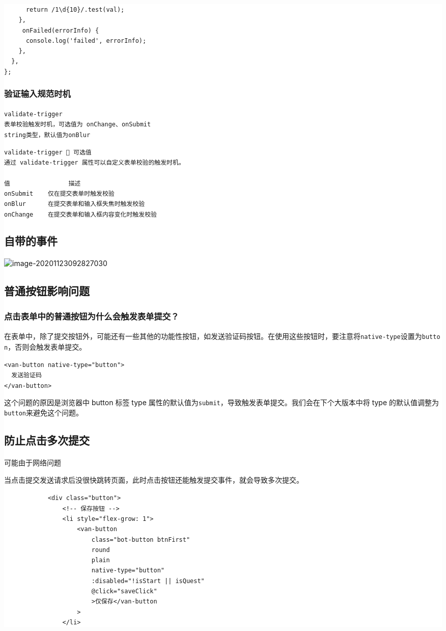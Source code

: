 ```vue
      return /1\d{10}/.test(val);
    },
	 onFailed(errorInfo) {
      console.log('failed', errorInfo);
    },
  },
};
```

### 验证输入规范时机

```
validate-trigger
表单校验触发时机，可选值为 onChange、onSubmit
string类型，默认值为onBlur
```

```
validate-trigger  可选值
通过 validate-trigger 属性可以自定义表单校验的触发时机。

值	             描述
onSubmit	仅在提交表单时触发校验
onBlur	    在提交表单和输入框失焦时触发校验
onChange	在提交表单和输入框内容变化时触发校验
```

## 自带的事件

![image-20201123092827030](C:\Users\Stefan\AppData\Roaming\Typora\typora-user-images\image-20201123092827030.png)

## 普通按钮影响问题

### 点击表单中的普通按钮为什么会触发表单提交？

在表单中，除了提交按钮外，可能还有一些其他的功能性按钮，如发送验证码按钮。在使用这些按钮时，要注意将`native-type`设置为`button`，否则会触发表单提交。

```vue
<van-button native-type="button">
  发送验证码
</van-button>
```

这个问题的原因是浏览器中 button 标签 type 属性的默认值为`submit`，导致触发表单提交。我们会在下个大版本中将 type 的默认值调整为`button`来避免这个问题。

## 防止点击多次提交

可能由于网络问题

当点击提交发送请求后没很快跳转页面，此时点击按钮还能触发提交事件，就会导致多次提交。

```vue
			<div class="button">
                <!-- 保存按钮 -->
                <li style="flex-grow: 1">
                    <van-button
                        class="bot-button btnFirst"
                        round
                        plain
                        native-type="button"
                        :disabled="!isStart || isQuest"
                        @click="saveClick"
                        >仅保存</van-button
                    >
                </li>
```